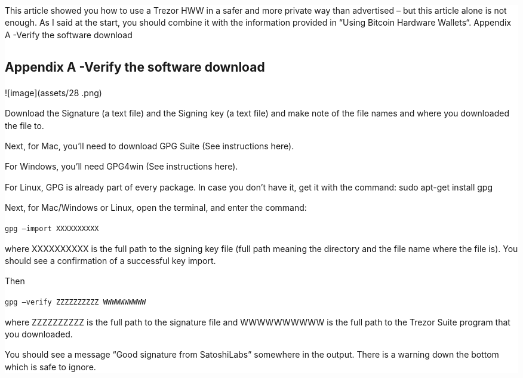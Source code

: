 This article showed you how to use a Trezor HWW in a safer and more private way than advertised – but this article alone is not enough. As I said at the start, you should combine it with the information provided in “Using Bitcoin Hardware Wallets“.
Appendix A -Verify the software download

## Appendix A -Verify the software download

![image](assets/28 .png)

Download the Signature (a text file) and the Signing key (a text file) and make note of the file names and where you downloaded the file to.

Next, for Mac, you’ll need to download GPG Suite (See instructions here).

For Windows, you’ll need GPG4win (See instructions here).

For Linux, GPG is already part of every package. In case you don’t have it, get it with the command: sudo apt-get install gpg

Next, for Mac/Windows or Linux, open the terminal, and enter the command:

```bash
gpg –import XXXXXXXXXX
```

where XXXXXXXXXX is the full path to the signing key file (full path meaning the directory and the file name where the file is). You should see a confirmation of a successful key import.

Then

```bash
gpg –verify ZZZZZZZZZZ WWWWWWWWWW
```

where ZZZZZZZZZZ is the full path to the signature file and WWWWWWWWWW is the full path to the Trezor Suite program that you downloaded.

You should see a message “Good signature from SatoshiLabs” somewhere in the output. There is a warning down the bottom which is safe to ignore.

